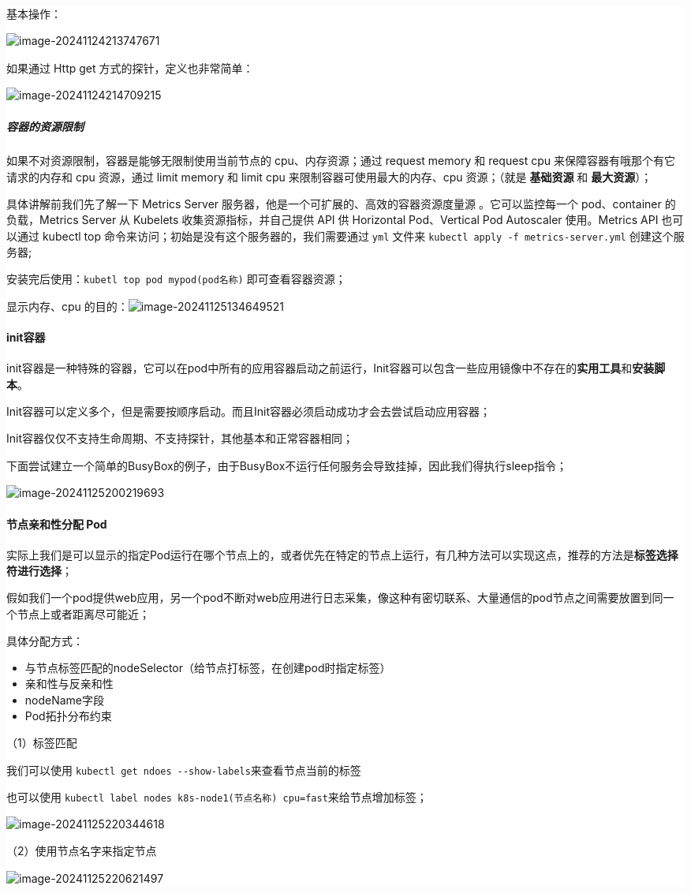 基本操作：

![image-20241124213747671](https://raw.githubusercontent.com/mikeaaaaaa/cloudimg/main/img/2024-11-e1d0c99d059b1ba72d96a4eab43ff95f.png)

如果通过 Http get 方式的探针，定义也非常简单：

![image-20241124214709215](https://raw.githubusercontent.com/mikeaaaaaa/cloudimg/main/img/2024-11-12162650d1c72e4ef8b74ff83b059b73.png)

##### 容器的资源限制

如果不对资源限制，容器是能够无限制使用当前节点的 cpu、内存资源；通过 request memory 和 request cpu 来保障容器有哦那个有它请求的内存和 cpu 资源，通过 limit memory 和 limit cpu 来限制容器可使用最大的内存、cpu 资源；（就是 **基础资源** 和 **最大资源**）；

具体讲解前我们先了解一下 Metrics Server 服务器，他是一个可扩展的、高效的容器资源度量源 。它可以监控每一个 pod、container 的负载，Metrics Server 从 Kubelets 收集资源指标，并自己提供 API 供 Horizontal Pod、Vertical  Pod Autoscaler 使用。Metrics API 也可以通过 kubectl top 命令来访问；初始是没有这个服务器的，我们需要通过 `yml` 文件来 `kubectl apply -f metrics-server.yml` 创建这个服务器;

安装完后使用：`kubetl top pod mypod(pod名称)` 即可查看容器资源；



显示内存、cpu 的目的：![image-20241125134649521](https://raw.githubusercontent.com/mikeaaaaaa/cloudimg/main/img/2024-11-11333fadc20acc787d50a41646a2ad03.png)

#### init容器

init容器是一种特殊的容器，它可以在pod中所有的应用容器启动之前运行，Init容器可以包含一些应用镜像中不存在的**实用工具**和**安装脚本**。

Init容器可以定义多个，但是需要按顺序启动。而且Init容器必须启动成功才会去尝试启动应用容器；

Init容器仅仅不支持生命周期、不支持探针，其他基本和正常容器相同； 

下面尝试建立一个简单的BusyBox的例子，由于BusyBox不运行任何服务会导致挂掉，因此我们得执行sleep指令；

![image-20241125200219693](https://raw.githubusercontent.com/mikeaaaaaa/cloudimg/main/img/2024-11-d069db01e02d85f3a0fd73dd8db3ee04.png)

#### 节点亲和性分配 Pod

实际上我们是可以显示的指定Pod运行在哪个节点上的，或者优先在特定的节点上运行，有几种方法可以实现这点，推荐的方法是**标签选择符进行选择**；

假如我们一个pod提供web应用，另一个pod不断对web应用进行日志采集，像这种有密切联系、大量通信的pod节点之间需要放置到同一个节点上或者距离尽可能近；

具体分配方式：

+ 与节点标签匹配的nodeSelector（给节点打标签，在创建pod时指定标签）
+ 亲和性与反亲和性
+ nodeName字段
+ Pod拓扑分布约束

（1）标签匹配

我们可以使用 `kubectl get ndoes --show-labels`来查看节点当前的标签

也可以使用 `kubectl label nodes k8s-node1(节点名称) cpu=fast`来给节点增加标签；

![image-20241125220344618](https://raw.githubusercontent.com/mikeaaaaaa/cloudimg/main/img/2024-11-d4ac4607e4b42ecb4c51b204e2ab4de1.png)

（2）使用节点名字来指定节点

![image-20241125220621497](https://raw.githubusercontent.com/mikeaaaaaa/cloudimg/main/img/2024-11-cc446b11992144b7e048616c106386de.png)
